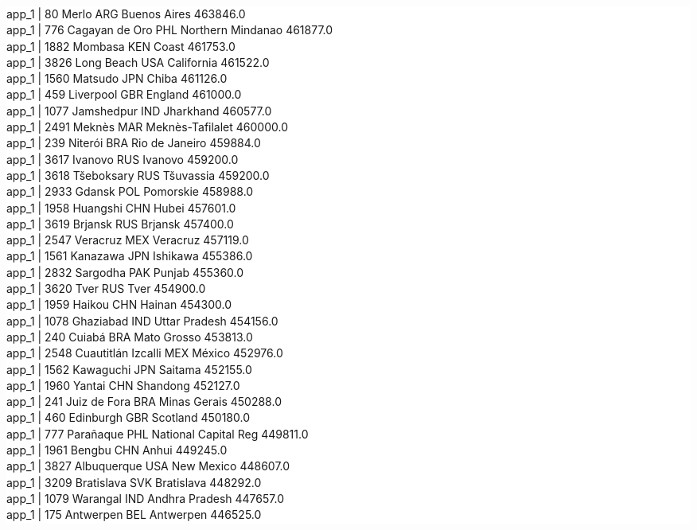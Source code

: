 app_1  | 80                   Merlo                     ARG                       Buenos Aires              463846.0                 
app_1  | 776                  Cagayan de Oro            PHL                       Northern Mindanao         461877.0                 
app_1  | 1882                 Mombasa                   KEN                       Coast                     461753.0                 
app_1  | 3826                 Long Beach                USA                       California                461522.0                 
app_1  | 1560                 Matsudo                   JPN                       Chiba                     461126.0                 
app_1  | 459                  Liverpool                 GBR                       England                   461000.0                 
app_1  | 1077                 Jamshedpur                IND                       Jharkhand                 460577.0                 
app_1  | 2491                 Meknès                    MAR                       Meknès-Tafilalet          460000.0                 
app_1  | 239                  Niterói                   BRA                       Rio de Janeiro            459884.0                 
app_1  | 3617                 Ivanovo                   RUS                       Ivanovo                   459200.0                 
app_1  | 3618                 Tšeboksary                RUS                       Tšuvassia                 459200.0                 
app_1  | 2933                 Gdansk                    POL                       Pomorskie                 458988.0                 
app_1  | 1958                 Huangshi                  CHN                       Hubei                     457601.0                 
app_1  | 3619                 Brjansk                   RUS                       Brjansk                   457400.0                 
app_1  | 2547                 Veracruz                  MEX                       Veracruz                  457119.0                 
app_1  | 1561                 Kanazawa                  JPN                       Ishikawa                  455386.0                 
app_1  | 2832                 Sargodha                  PAK                       Punjab                    455360.0                 
app_1  | 3620                 Tver                      RUS                       Tver                      454900.0                 
app_1  | 1959                 Haikou                    CHN                       Hainan                    454300.0                 
app_1  | 1078                 Ghaziabad                 IND                       Uttar Pradesh             454156.0                 
app_1  | 240                  Cuiabá                    BRA                       Mato Grosso               453813.0                 
app_1  | 2548                 Cuautitlán Izcalli        MEX                       México                    452976.0                 
app_1  | 1562                 Kawaguchi                 JPN                       Saitama                   452155.0                 
app_1  | 1960                 Yantai                    CHN                       Shandong                  452127.0                 
app_1  | 241                  Juiz de Fora              BRA                       Minas Gerais              450288.0                 
app_1  | 460                  Edinburgh                 GBR                       Scotland                  450180.0                 
app_1  | 777                  Parañaque                 PHL                       National Capital Reg      449811.0                 
app_1  | 1961                 Bengbu                    CHN                       Anhui                     449245.0                 
app_1  | 3827                 Albuquerque               USA                       New Mexico                448607.0                 
app_1  | 3209                 Bratislava                SVK                       Bratislava                448292.0                 
app_1  | 1079                 Warangal                  IND                       Andhra Pradesh            447657.0                 
app_1  | 175                  Antwerpen                 BEL                       Antwerpen                 446525.0                 